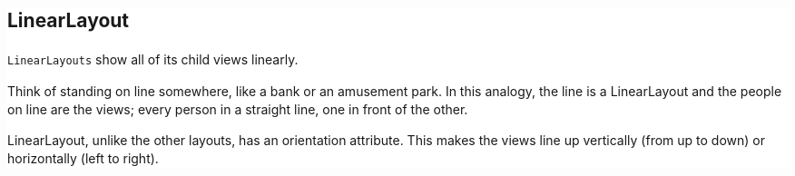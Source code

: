 ## LinearLayout 

`LinearLayouts` show all of its child views linearly.

Think of standing on line somewhere, like a bank or an amusement park. In this analogy, the line is a LinearLayout and the people on line are the views; every person in a straight line, one in front of the other.

LinearLayout, unlike the other layouts, has an orientation attribute. This makes the views line up vertically (from up to down) or horizontally (left to right).

<p align="center">